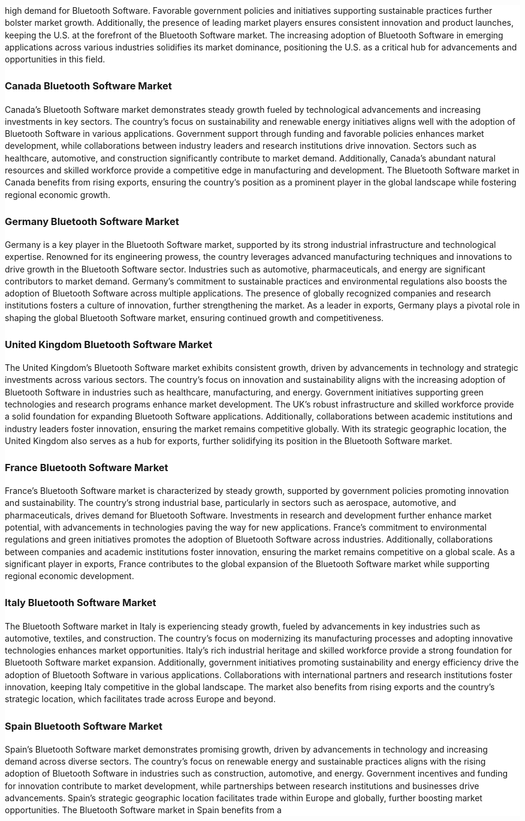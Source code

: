 high demand for Bluetooth Software. Favorable government policies and initiatives supporting sustainable practices further bolster market growth. Additionally, the presence of leading market players ensures consistent innovation and product launches, keeping the U.S. at the forefront of the Bluetooth Software market. The increasing adoption of Bluetooth Software in emerging applications across various industries solidifies its market dominance, positioning the U.S. as a critical hub for advancements and opportunities in this field.</p><h3>Canada Bluetooth Software Market</h3><p>Canada&rsquo;s Bluetooth Software market demonstrates steady growth fueled by technological advancements and increasing investments in key sectors. The country&rsquo;s focus on sustainability and renewable energy initiatives aligns well with the adoption of Bluetooth Software in various applications. Government support through funding and favorable policies enhances market development, while collaborations between industry leaders and research institutions drive innovation. Sectors such as healthcare, automotive, and construction significantly contribute to market demand. Additionally, Canada&rsquo;s abundant natural resources and skilled workforce provide a competitive edge in manufacturing and development. The Bluetooth Software market in Canada benefits from rising exports, ensuring the country&rsquo;s position as a prominent player in the global landscape while fostering regional economic growth.</p><h3>Germany Bluetooth Software Market</h3><p>Germany is a key player in the Bluetooth Software market, supported by its strong industrial infrastructure and technological expertise. Renowned for its engineering prowess, the country leverages advanced manufacturing techniques and innovations to drive growth in the Bluetooth Software sector. Industries such as automotive, pharmaceuticals, and energy are significant contributors to market demand. Germany&rsquo;s commitment to sustainable practices and environmental regulations also boosts the adoption of Bluetooth Software across multiple applications. The presence of globally recognized companies and research institutions fosters a culture of innovation, further strengthening the market. As a leader in exports, Germany plays a pivotal role in shaping the global Bluetooth Software market, ensuring continued growth and competitiveness.</p><h3>United Kingdom Bluetooth Software Market</h3><p>The United Kingdom&rsquo;s Bluetooth Software market exhibits consistent growth, driven by advancements in technology and strategic investments across various sectors. The country&rsquo;s focus on innovation and sustainability aligns with the increasing adoption of Bluetooth Software in industries such as healthcare, manufacturing, and energy. Government initiatives supporting green technologies and research programs enhance market development. The UK&rsquo;s robust infrastructure and skilled workforce provide a solid foundation for expanding Bluetooth Software applications. Additionally, collaborations between academic institutions and industry leaders foster innovation, ensuring the market remains competitive globally. With its strategic geographic location, the United Kingdom also serves as a hub for exports, further solidifying its position in the Bluetooth Software market.</p><h3>France Bluetooth Software Market</h3><p>France&rsquo;s Bluetooth Software market is characterized by steady growth, supported by government policies promoting innovation and sustainability. The country&rsquo;s strong industrial base, particularly in sectors such as aerospace, automotive, and pharmaceuticals, drives demand for Bluetooth Software. Investments in research and development further enhance market potential, with advancements in technologies paving the way for new applications. France&rsquo;s commitment to environmental regulations and green initiatives promotes the adoption of Bluetooth Software across industries. Additionally, collaborations between companies and academic institutions foster innovation, ensuring the market remains competitive on a global scale. As a significant player in exports, France contributes to the global expansion of the Bluetooth Software market while supporting regional economic development.</p><h3>Italy Bluetooth Software Market</h3><p>The Bluetooth Software market in Italy is experiencing steady growth, fueled by advancements in key industries such as automotive, textiles, and construction. The country&rsquo;s focus on modernizing its manufacturing processes and adopting innovative technologies enhances market opportunities. Italy&rsquo;s rich industrial heritage and skilled workforce provide a strong foundation for Bluetooth Software market expansion. Additionally, government initiatives promoting sustainability and energy efficiency drive the adoption of Bluetooth Software in various applications. Collaborations with international partners and research institutions foster innovation, keeping Italy competitive in the global landscape. The market also benefits from rising exports and the country&rsquo;s strategic location, which facilitates trade across Europe and beyond.</p><h3>Spain Bluetooth Software Market</h3><p>Spain&rsquo;s Bluetooth Software market demonstrates promising growth, driven by advancements in technology and increasing demand across diverse sectors. The country&rsquo;s focus on renewable energy and sustainable practices aligns with the rising adoption of Bluetooth Software in industries such as construction, automotive, and energy. Government incentives and funding for innovation contribute to market development, while partnerships between research institutions and businesses drive advancements. Spain&rsquo;s strategic geographic location facilitates trade within Europe and globally, further boosting market opportunities. The Bluetooth Software market in Spain benefits from a